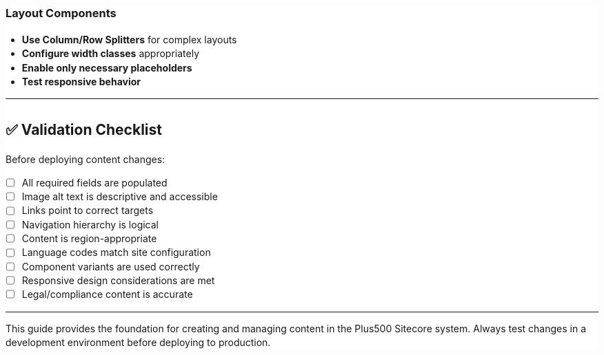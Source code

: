 ### Layout Components
- **Use Column/Row Splitters** for complex layouts
- **Configure width classes** appropriately
- **Enable only necessary placeholders**
- **Test responsive behavior**

---

## ✅ Validation Checklist

Before deploying content changes:

- [ ] All required fields are populated
- [ ] Image alt text is descriptive and accessible
- [ ] Links point to correct targets
- [ ] Navigation hierarchy is logical
- [ ] Content is region-appropriate
- [ ] Language codes match site configuration
- [ ] Component variants are used correctly
- [ ] Responsive design considerations are met
- [ ] Legal/compliance content is accurate

---

This guide provides the foundation for creating and managing content in the Plus500 Sitecore system. Always test changes in a development environment before deploying to production.